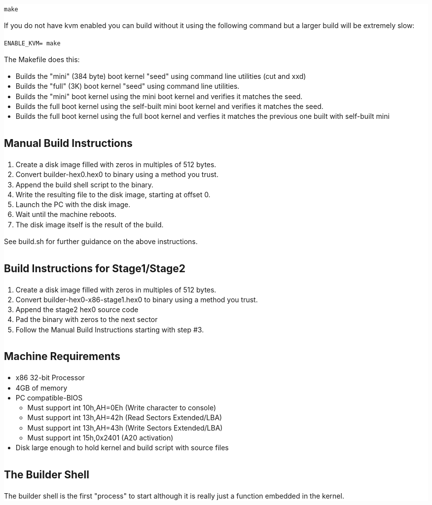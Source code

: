 ```
make
```

If you do not have kvm enabled you can build without it using the following command
but a larger build will be extremely slow:
```
ENABLE_KVM= make
```

The Makefile does this:

* Builds the "mini" (384 byte) boot kernel "seed" using command line utilities (cut and xxd)
* Builds the "full" (3K) boot kernel "seed" using command line utilities.
* Builds the "mini" boot kernel using the mini boot kernel and verifies it matches the seed.
* Builds the full boot kernel using the self-built mini boot kernel and verifies it matches the seed.
* Builds the full boot kernel using the full boot kernel and verfies it matches the previous one built with self-built mini


## Manual Build Instructions

1. Create a disk image filled with zeros in multiples of 512 bytes.
2. Convert builder-hex0.hex0 to binary using a method you trust.
3. Append the build shell script to the binary.
4. Write the resulting file to the disk image, starting at offset 0.
5. Launch the PC with the disk image.
6. Wait until the machine reboots.
7. The disk image itself is the result of the build.

See build.sh for further guidance on the above instructions.


## Build Instructions for Stage1/Stage2

1. Create a disk image filled with zeros in multiples of 512 bytes.
2. Convert builder-hex0-x86-stage1.hex0 to binary using a method you trust.
3. Append the stage2 hex0 source code
4. Pad the binary with zeros to the next sector
5. Follow the Manual Build Instructions starting with step #3.


## Machine Requirements
* x86 32-bit Processor
* 4GB of memory
* PC compatible-BIOS
   * Must support int 10h,AH=0Eh (Write character to console)
   * Must support int 13h,AH=42h (Read Sectors Extended/LBA)
   * Must support int 13h,AH=43h (Write Sectors Extended/LBA)
   * Must support int 15h,0x2401 (A20 activation)
* Disk large enough to hold kernel and build script with source files


## The Builder Shell
The builder shell is the first "process" to start although it is really just a function embedded in the kernel.
